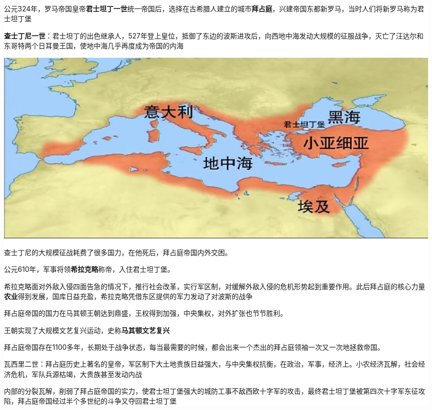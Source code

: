 公元324年，罗马帝国皇帝**君士坦丁一世**统一帝国后，选择在古希腊人建立的城市**拜占庭**，兴建帝国东都新罗马，当时人们将新罗马称为君士坦丁堡

**查士丁尼一世**：君士坦丁的出色继承人，527年登上皇位，抵御了东边的波斯进攻后，向西地中海发动大规模的征服战争，灭亡了汪达尔和东哥特两个日耳曼王国，使地中海几乎再度成为帝国的内海

![](pic\16.JPG)

查士丁尼的大规模征战耗费了很多国力，在他死后，拜占庭帝国内外交困。

公元610年，军事将领**希拉克略**称帝，入住君士坦丁堡。

希拉克略面对外敌入侵四面告急的情况下，推行社会改革，实行军区制，对缓解外敌入侵的危机形势起到重要作用。此后拜占庭的核心力量**农业**得到发展，国库日益充盈，希拉克略凭借东区提供的军力发动了对波斯的战争

拜占庭帝国的国力在马其顿王朝达到鼎盛，王权得到加强，中央集权，对外扩张也节节胜利。

王朝实现了大规模文艺复兴运动，史称**马其顿文艺复兴**

拜占庭帝国存在1100多年，长期处于战争状态，每当最需要的时候，都会出来一个杰出的拜占庭领袖一次又一次地拯救帝国。

瓦西里二世：拜占庭历史上著名的皇帝，军区制下大土地贵族日益强大，与中央集权抗衡，在政治，军事，经济上。小农经济瓦解，社会经济危机，军队兵源枯竭，大贵族甚至发动内战

内部的分裂瓦解，削弱了拜占庭帝国的实力，使君士坦丁堡强大的城防工事不敌西欧十字军的攻击，最终君士坦丁堡被第四次十字军东征攻陷，拜占庭帝国经过半个多世纪的斗争又夺回君士坦丁堡


